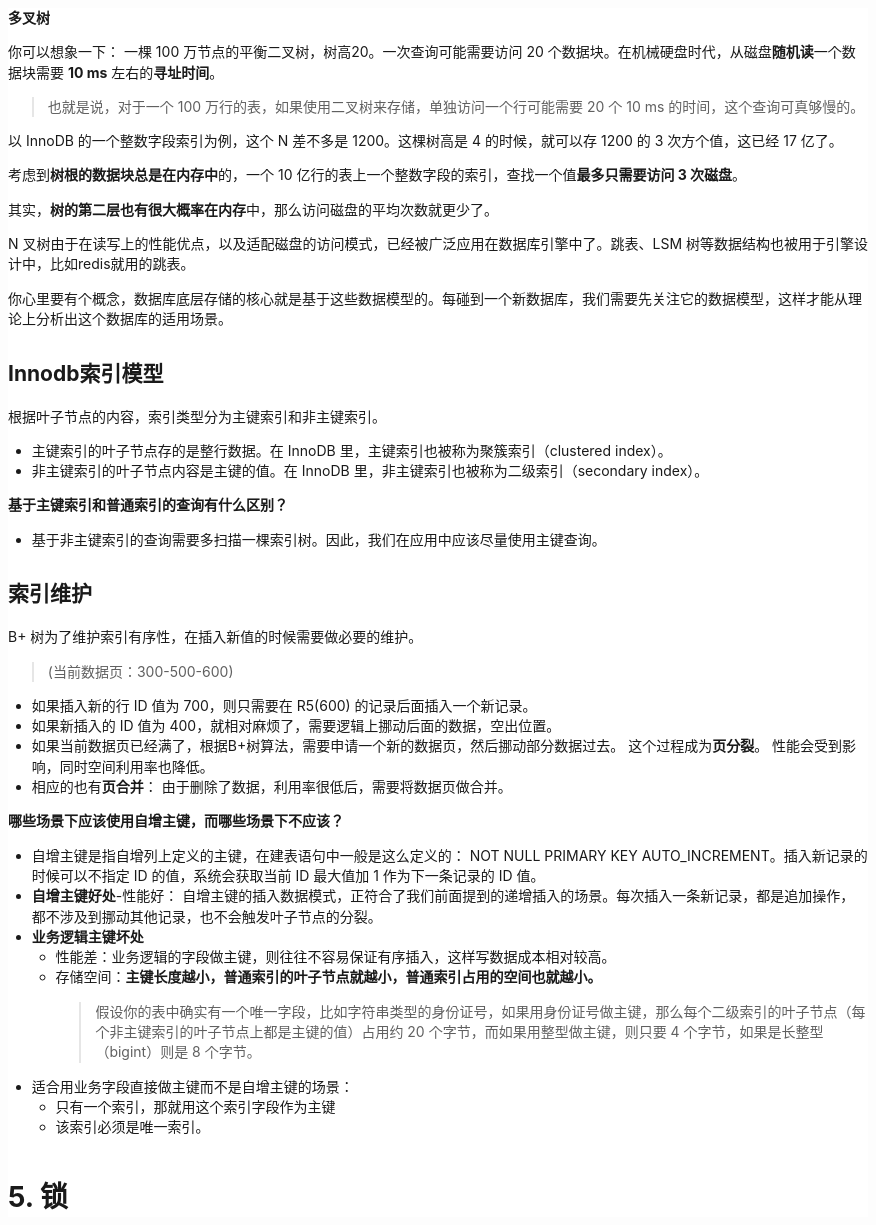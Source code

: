 **多叉树**

你可以想象一下： 一棵 100 万节点的平衡二叉树，树高20。一次查询可能需要访问 20 个数据块。在机械硬盘时代，从磁盘**随机读**一个数据块需要 **10 ms** 左右的**寻址时间**。 
>也就是说，对于一个 100 万行的表，如果使用二叉树来存储，单独访问一个行可能需要 20 个 10 ms 的时间，这个查询可真够慢的。


以 InnoDB 的一个整数字段索引为例，这个 N 差不多是 1200。这棵树高是 4 的时候，就可以存 1200 的 3 次方个值，这已经 17 亿了。

考虑到**树根的数据块总是在内存中**的，一个 10 亿行的表上一个整数字段的索引，查找一个值**最多只需要访问 3 次磁盘**。

其实，**树的第二层也有很大概率在内存**中，那么访问磁盘的平均次数就更少了。


N 叉树由于在读写上的性能优点，以及适配磁盘的访问模式，已经被广泛应用在数据库引擎中了。跳表、LSM 树等数据结构也被用于引擎设计中，比如redis就用的跳表。


你心里要有个概念，数据库底层存储的核心就是基于这些数据模型的。每碰到一个新数据库，我们需要先关注它的数据模型，这样才能从理论上分析出这个数据库的适用场景。

## Innodb索引模型

根据叶子节点的内容，索引类型分为主键索引和非主键索引。

- 主键索引的叶子节点存的是整行数据。在 InnoDB 里，主键索引也被称为聚簇索引（clustered index）。
- 非主键索引的叶子节点内容是主键的值。在 InnoDB 里，非主键索引也被称为二级索引（secondary index）。


**基于主键索引和普通索引的查询有什么区别？**

- 基于非主键索引的查询需要多扫描一棵索引树。因此，我们在应用中应该尽量使用主键查询。


## 索引维护

B+ 树为了维护索引有序性，在插入新值的时候需要做必要的维护。
>(当前数据页：300-500-600)
- 如果插入新的行 ID 值为 700，则只需要在 R5(600) 的记录后面插入一个新记录。
- 如果新插入的 ID 值为 400，就相对麻烦了，需要逻辑上挪动后面的数据，空出位置。
- 如果当前数据页已经满了，根据B+树算法，需要申请一个新的数据页，然后挪动部分数据过去。 这个过程成为**页分裂**。 性能会受到影响，同时空间利用率也降低。 
- 相应的也有**页合并**： 由于删除了数据，利用率很低后，需要将数据页做合并。


**哪些场景下应该使用自增主键，而哪些场景下不应该？**

- 自增主键是指自增列上定义的主键，在建表语句中一般是这么定义的： NOT NULL PRIMARY KEY AUTO_INCREMENT。插入新记录的时候可以不指定 ID 的值，系统会获取当前 ID 最大值加 1 作为下一条记录的 ID 值。
- **自增主键好处**-性能好： 自增主键的插入数据模式，正符合了我们前面提到的递增插入的场景。每次插入一条新记录，都是追加操作，都不涉及到挪动其他记录，也不会触发叶子节点的分裂。
- **业务逻辑主键坏处**
  - 性能差：业务逻辑的字段做主键，则往往不容易保证有序插入，这样写数据成本相对较高。
  - 存储空间：**主键长度越小，普通索引的叶子节点就越小，普通索引占用的空间也就越小。**
    >假设你的表中确实有一个唯一字段，比如字符串类型的身份证号，如果用身份证号做主键，那么每个二级索引的叶子节点（每个非主键索引的叶子节点上都是主键的值）占用约 20 个字节，而如果用整型做主键，则只要 4 个字节，如果是长整型（bigint）则是 8 个字节。
- 适合用业务字段直接做主键而不是自增主键的场景：
  - 只有一个索引，那就用这个索引字段作为主键
  - 该索引必须是唯一索引。



# 5. 锁
